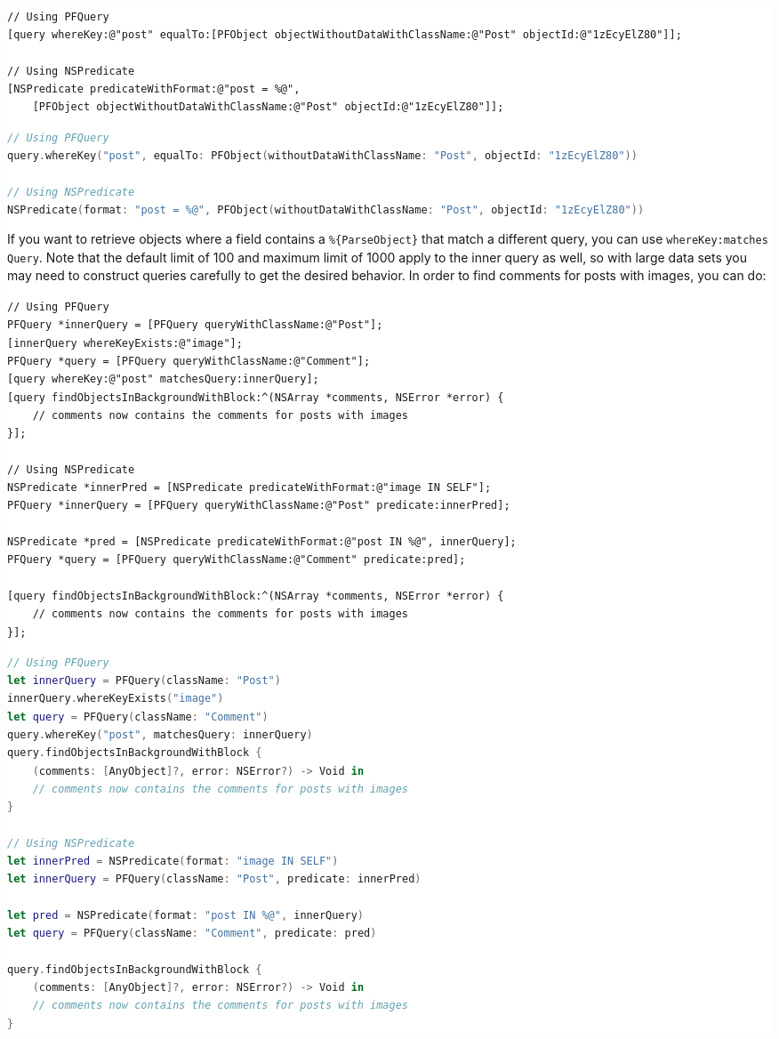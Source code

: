 ```objc
// Using PFQuery
[query whereKey:@"post" equalTo:[PFObject objectWithoutDataWithClassName:@"Post" objectId:@"1zEcyElZ80"]];

// Using NSPredicate
[NSPredicate predicateWithFormat:@"post = %@",
    [PFObject objectWithoutDataWithClassName:@"Post" objectId:@"1zEcyElZ80"]];
```
```swift
// Using PFQuery
query.whereKey("post", equalTo: PFObject(withoutDataWithClassName: "Post", objectId: "1zEcyElZ80"))

// Using NSPredicate
NSPredicate(format: "post = %@", PFObject(withoutDataWithClassName: "Post", objectId: "1zEcyElZ80"))
```

If you want to retrieve objects where a field contains a `%{ParseObject}` that match a different query, you can use `whereKey:matchesQuery`. Note that the default limit of 100 and maximum limit of 1000 apply to the inner query as well, so with large data sets you may need to construct queries carefully to get the desired behavior. In order to find comments for posts with images, you can do:

```objc
// Using PFQuery
PFQuery *innerQuery = [PFQuery queryWithClassName:@"Post"];
[innerQuery whereKeyExists:@"image"];
PFQuery *query = [PFQuery queryWithClassName:@"Comment"];
[query whereKey:@"post" matchesQuery:innerQuery];
[query findObjectsInBackgroundWithBlock:^(NSArray *comments, NSError *error) {
    // comments now contains the comments for posts with images
}];

// Using NSPredicate
NSPredicate *innerPred = [NSPredicate predicateWithFormat:@"image IN SELF"];
PFQuery *innerQuery = [PFQuery queryWithClassName:@"Post" predicate:innerPred];

NSPredicate *pred = [NSPredicate predicateWithFormat:@"post IN %@", innerQuery];
PFQuery *query = [PFQuery queryWithClassName:@"Comment" predicate:pred];

[query findObjectsInBackgroundWithBlock:^(NSArray *comments, NSError *error) {
    // comments now contains the comments for posts with images
}];
```
```swift
// Using PFQuery
let innerQuery = PFQuery(className: "Post")
innerQuery.whereKeyExists("image")
let query = PFQuery(className: "Comment")
query.whereKey("post", matchesQuery: innerQuery)
query.findObjectsInBackgroundWithBlock {
    (comments: [AnyObject]?, error: NSError?) -> Void in
    // comments now contains the comments for posts with images
}

// Using NSPredicate
let innerPred = NSPredicate(format: "image IN SELF")
let innerQuery = PFQuery(className: "Post", predicate: innerPred)

let pred = NSPredicate(format: "post IN %@", innerQuery)
let query = PFQuery(className: "Comment", predicate: pred)

query.findObjectsInBackgroundWithBlock {
    (comments: [AnyObject]?, error: NSError?) -> Void in
    // comments now contains the comments for posts with images
}
```